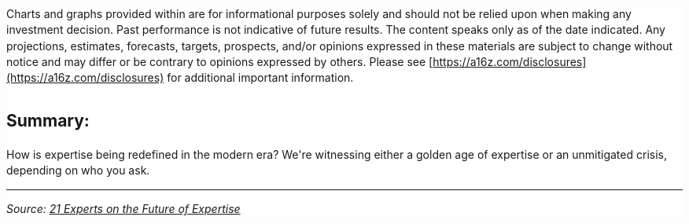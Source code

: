 Charts and graphs provided within are for informational purposes solely and should not be relied upon when making any investment decision. Past performance is not indicative of future results. The content speaks only as of the date indicated. Any projections, estimates, forecasts, targets, prospects, and/or opinions expressed in these materials are subject to change without notice and may differ or be contrary to opinions expressed by others. Please see [https://a16z.com/disclosures](https://a16z.com/disclosures) for additional important information.

## Summary:
How is expertise being redefined in the modern era? We're witnessing either a golden age of expertise or an unmitigated crisis, depending on who you ask.

---

*Source: [21 Experts on the Future of Expertise](https://future.com/question/future-of-expertise)*
